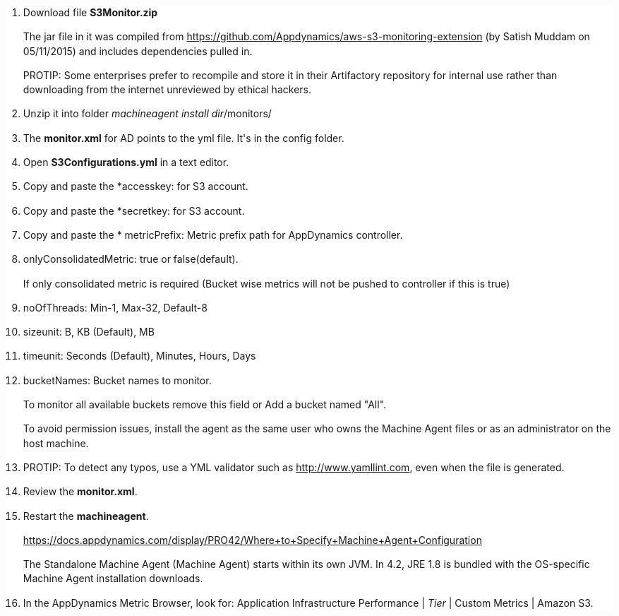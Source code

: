 1. Download file 
   <strong>S3Monitor.zip</strong>

   The jar file in it was compiled from 
   <a target="_blank" href="https://github.com/Appdynamics/aws-s3-monitoring-extension">
   https://github.com/Appdynamics/aws-s3-monitoring-extension</a>
   (by Satish Muddam on 05/11/2015)
   and includes dependencies pulled in.

   PROTIP: Some enterprises prefer to recompile and store it in their Artifactory repository
   for internal use rather than downloading from the internet unreviewed by 
   ethical hackers.

0. Unzip it into folder
   <em>machineagent install dir</em>/monitors/

0. The <strong>monitor.xml</strong> for AD
   points to the yml file. It's in the config folder.

1. Open <strong>S3Configurations.yml</strong> in a text editor.

0. Copy and paste the *accesskey: <Access-Key> for S3 account.

0. Copy and paste the *secretkey: <Secret-Key> for S3 account.

0. Copy and paste the * metricPrefix: Metric prefix path for AppDynamics controller.

0. onlyConsolidatedMetric: true or false(default).
   
   If only consolidated metric is required (Bucket wise metrics will not be pushed to controller if this is true)

0. noOfThreads: Min-1, Max-32, Default-8

0. sizeunit: B, KB (Default), MB

0. timeunit: Seconds (Default), Minutes, Hours, Days

0. bucketNames: Bucket names to monitor. 

   To monitor all available buckets remove this field or Add a bucket named "All".

   To avoid permission issues, install the agent as the same user who owns the Machine Agent files or as an administrator on the host machine. 

0. PROTIP: To detect any typos, use a YML validator such as
   <a target="_blank" href="http://www.yamllint.com/">
   http://www.yamllint.com</a>,
   even when the file is generated.

0. Review the <strong>monitor.xml</strong>.

0. Restart the <strong>machineagent</strong>.

   https://docs.appdynamics.com/display/PRO42/Where+to+Specify+Machine+Agent+Configuration

   The Standalone Machine Agent (Machine Agent) starts within its own JVM.
   In 4.2, JRE 1.8 is bundled with the OS-specific Machine Agent installation downloads.

0. In the AppDynamics Metric Browser, look for: 
   Application Infrastructure Performance | <em>Tier</em> | Custom Metrics | Amazon S3.
